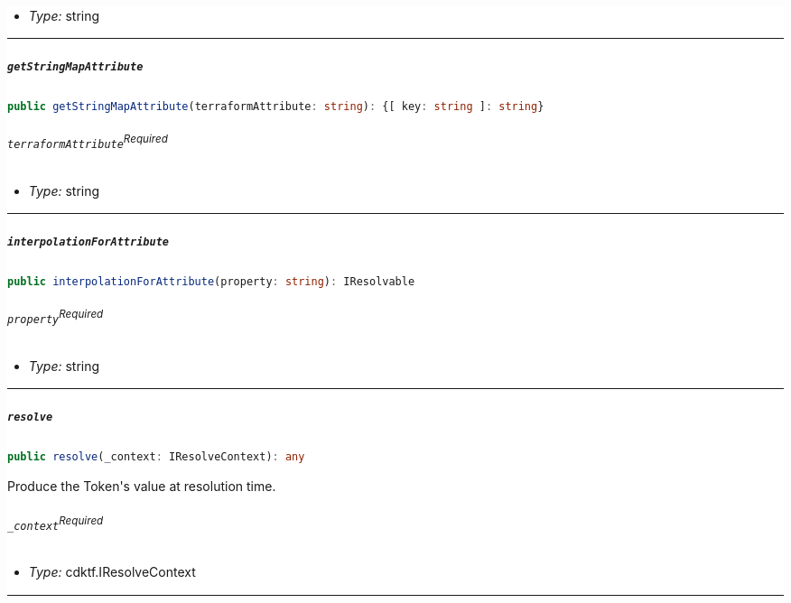 - *Type:* string

---

##### `getStringMapAttribute` <a name="getStringMapAttribute" id="@cdktf/provider-opentelekomcloud.sfsFileSystemV2.SfsFileSystemV2TimeoutsOutputReference.getStringMapAttribute"></a>

```typescript
public getStringMapAttribute(terraformAttribute: string): {[ key: string ]: string}
```

###### `terraformAttribute`<sup>Required</sup> <a name="terraformAttribute" id="@cdktf/provider-opentelekomcloud.sfsFileSystemV2.SfsFileSystemV2TimeoutsOutputReference.getStringMapAttribute.parameter.terraformAttribute"></a>

- *Type:* string

---

##### `interpolationForAttribute` <a name="interpolationForAttribute" id="@cdktf/provider-opentelekomcloud.sfsFileSystemV2.SfsFileSystemV2TimeoutsOutputReference.interpolationForAttribute"></a>

```typescript
public interpolationForAttribute(property: string): IResolvable
```

###### `property`<sup>Required</sup> <a name="property" id="@cdktf/provider-opentelekomcloud.sfsFileSystemV2.SfsFileSystemV2TimeoutsOutputReference.interpolationForAttribute.parameter.property"></a>

- *Type:* string

---

##### `resolve` <a name="resolve" id="@cdktf/provider-opentelekomcloud.sfsFileSystemV2.SfsFileSystemV2TimeoutsOutputReference.resolve"></a>

```typescript
public resolve(_context: IResolveContext): any
```

Produce the Token's value at resolution time.

###### `_context`<sup>Required</sup> <a name="_context" id="@cdktf/provider-opentelekomcloud.sfsFileSystemV2.SfsFileSystemV2TimeoutsOutputReference.resolve.parameter._context"></a>

- *Type:* cdktf.IResolveContext

---

